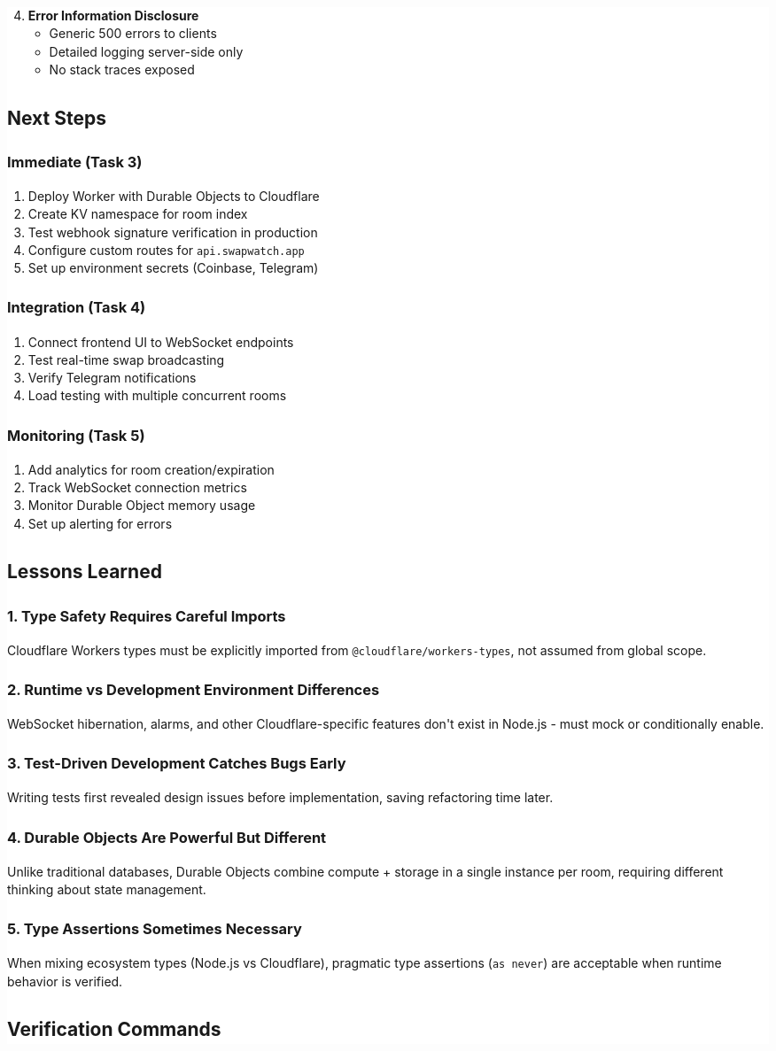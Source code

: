 4. **Error Information Disclosure**
   - Generic 500 errors to clients
   - Detailed logging server-side only
   - No stack traces exposed

## Next Steps

### Immediate (Task 3)
1. Deploy Worker with Durable Objects to Cloudflare
2. Create KV namespace for room index
3. Test webhook signature verification in production
4. Configure custom routes for `api.swapwatch.app`
5. Set up environment secrets (Coinbase, Telegram)

### Integration (Task 4)
1. Connect frontend UI to WebSocket endpoints
2. Test real-time swap broadcasting
3. Verify Telegram notifications
4. Load testing with multiple concurrent rooms

### Monitoring (Task 5)
1. Add analytics for room creation/expiration
2. Track WebSocket connection metrics
3. Monitor Durable Object memory usage
4. Set up alerting for errors

## Lessons Learned

### 1. Type Safety Requires Careful Imports
Cloudflare Workers types must be explicitly imported from `@cloudflare/workers-types`, not assumed from global scope.

### 2. Runtime vs Development Environment Differences
WebSocket hibernation, alarms, and other Cloudflare-specific features don't exist in Node.js - must mock or conditionally enable.

### 3. Test-Driven Development Catches Bugs Early
Writing tests first revealed design issues before implementation, saving refactoring time later.

### 4. Durable Objects Are Powerful But Different
Unlike traditional databases, Durable Objects combine compute + storage in a single instance per room, requiring different thinking about state management.

### 5. Type Assertions Sometimes Necessary
When mixing ecosystem types (Node.js vs Cloudflare), pragmatic type assertions (`as never`) are acceptable when runtime behavior is verified.

## Verification Commands
